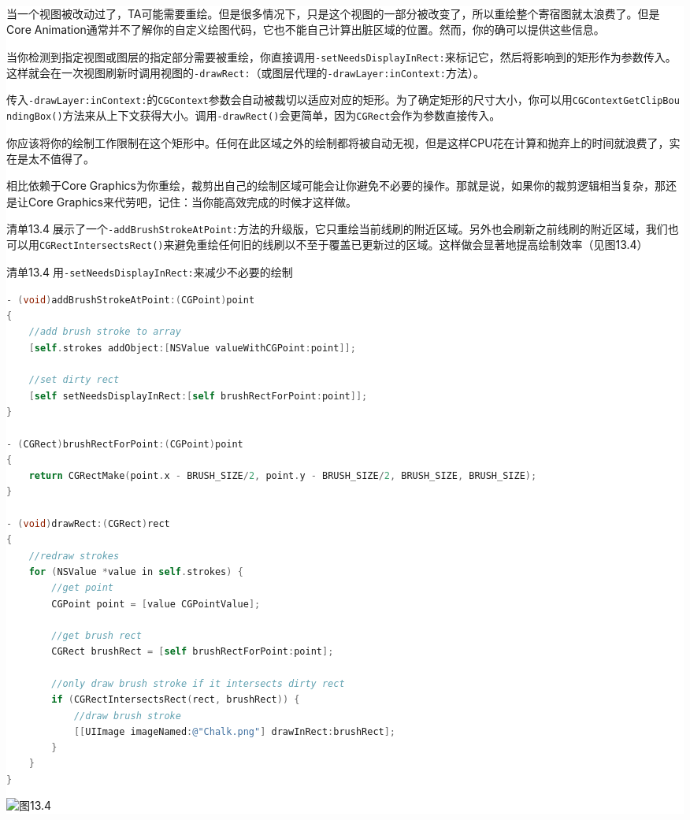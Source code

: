 当一个视图被改动过了，TA可能需要重绘。但是很多情况下，只是这个视图的一部分被改变了，所以重绘整个寄宿图就太浪费了。但是Core Animation通常并不了解你的自定义绘图代码，它也不能自己计算出脏区域的位置。然而，你的确可以提供这些信息。

当你检测到指定视图或图层的指定部分需要被重绘，你直接调用`-setNeedsDisplayInRect:`来标记它，然后将影响到的矩形作为参数传入。这样就会在一次视图刷新时调用视图的`-drawRect:`（或图层代理的`-drawLayer:inContext:`方法）。

传入`-drawLayer:inContext:`的`CGContext`参数会自动被裁切以适应对应的矩形。为了确定矩形的尺寸大小，你可以用`CGContextGetClipBoundingBox()`方法来从上下文获得大小。调用`-drawRect()`会更简单，因为`CGRect`会作为参数直接传入。

你应该将你的绘制工作限制在这个矩形中。任何在此区域之外的绘制都将被自动无视，但是这样CPU花在计算和抛弃上的时间就浪费了，实在是太不值得了。

相比依赖于Core Graphics为你重绘，裁剪出自己的绘制区域可能会让你避免不必要的操作。那就是说，如果你的裁剪逻辑相当复杂，那还是让Core Graphics来代劳吧，记住：当你能高效完成的时候才这样做。

清单13.4 展示了一个`-addBrushStrokeAtPoint:`方法的升级版，它只重绘当前线刷的附近区域。另外也会刷新之前线刷的附近区域，我们也可以用`CGRectIntersectsRect()`来避免重绘任何旧的线刷以不至于覆盖已更新过的区域。这样做会显著地提高绘制效率（见图13.4）

清单13.4 用`-setNeedsDisplayInRect:`来减少不必要的绘制
```objective-c
- (void)addBrushStrokeAtPoint:(CGPoint)point
{
    //add brush stroke to array
    [self.strokes addObject:[NSValue valueWithCGPoint:point]];

    //set dirty rect
    [self setNeedsDisplayInRect:[self brushRectForPoint:point]];
}

- (CGRect)brushRectForPoint:(CGPoint)point
{
    return CGRectMake(point.x - BRUSH_SIZE/2, point.y - BRUSH_SIZE/2, BRUSH_SIZE, BRUSH_SIZE);
}

- (void)drawRect:(CGRect)rect
{
    //redraw strokes
    for (NSValue *value in self.strokes) {
        //get point
        CGPoint point = [value CGPointValue];
        
        //get brush rect
        CGRect brushRect = [self brushRectForPoint:point];
        ￼
        //only draw brush stroke if it intersects dirty rect
        if (CGRectIntersectsRect(rect, brushRect)) {
            //draw brush stroke
            [[UIImage imageNamed:@"Chalk.png"] drawInRect:brushRect];
        }
    }
}
```

![图13.4](./13.4.png)
